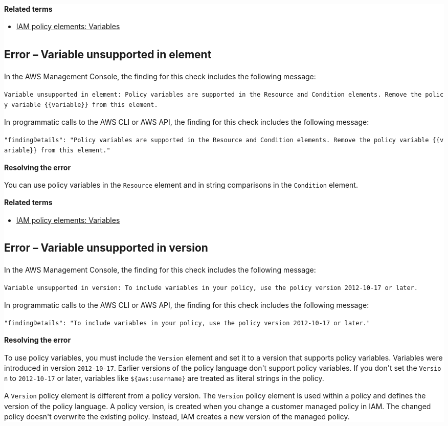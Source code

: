 **Related terms**
+ [IAM policy elements: Variables](reference_policies_variables.md)

## Error – Variable unsupported in element<a name="access-analyzer-reference-policy-checks-error-variable-unsupported-in-element"></a>

In the AWS Management Console, the finding for this check includes the following message:

```
Variable unsupported in element: Policy variables are supported in the Resource and Condition elements. Remove the policy variable {{variable}} from this element.
```

In programmatic calls to the AWS CLI or AWS API, the finding for this check includes the following message:

```
"findingDetails": "Policy variables are supported in the Resource and Condition elements. Remove the policy variable {{variable}} from this element."
```

**Resolving the error**

You can use policy variables in the `Resource` element and in string comparisons in the `Condition` element\.

**Related terms**
+ [IAM policy elements: Variables](reference_policies_variables.md)

## Error – Variable unsupported in version<a name="access-analyzer-reference-policy-checks-error-variable-unsupported-in-version"></a>

In the AWS Management Console, the finding for this check includes the following message:

```
Variable unsupported in version: To include variables in your policy, use the policy version 2012-10-17 or later.
```

In programmatic calls to the AWS CLI or AWS API, the finding for this check includes the following message:

```
"findingDetails": "To include variables in your policy, use the policy version 2012-10-17 or later."
```

**Resolving the error**

To use policy variables, you must include the `Version` element and set it to a version that supports policy variables\. Variables were introduced in version `2012-10-17`\. Earlier versions of the policy language don't support policy variables\. If you don't set the `Version` to `2012-10-17` or later, variables like `${aws:username}` are treated as literal strings in the policy\.

A `Version` policy element is different from a policy version\. The `Version` policy element is used within a policy and defines the version of the policy language\. A policy version, is created when you change a customer managed policy in IAM\. The changed policy doesn't overwrite the existing policy\. Instead, IAM creates a new version of the managed policy\.

